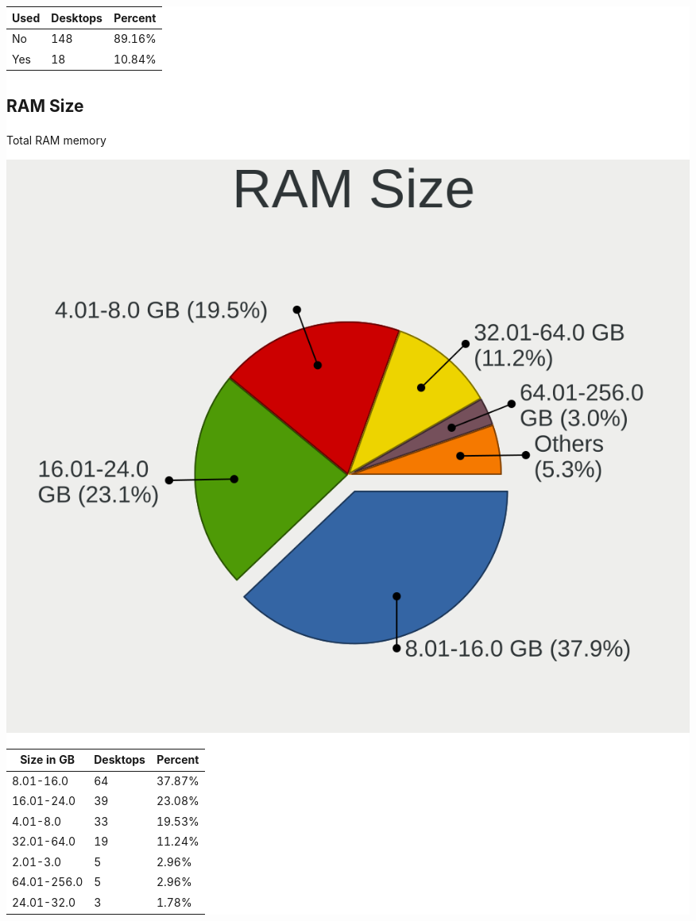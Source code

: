 

| Used | Desktops | Percent |
|------|----------|---------|
| No   | 148      | 89.16%  |
| Yes  | 18       | 10.84%  |

RAM Size
--------

Total RAM memory

![RAM Size](./images/pie_chart_bsd/node_ram_total.svg)


| Size in GB  | Desktops | Percent |
|-------------|----------|---------|
| 8.01-16.0   | 64       | 37.87%  |
| 16.01-24.0  | 39       | 23.08%  |
| 4.01-8.0    | 33       | 19.53%  |
| 32.01-64.0  | 19       | 11.24%  |
| 2.01-3.0    | 5        | 2.96%   |
| 64.01-256.0 | 5        | 2.96%   |
| 24.01-32.0  | 3        | 1.78%   |